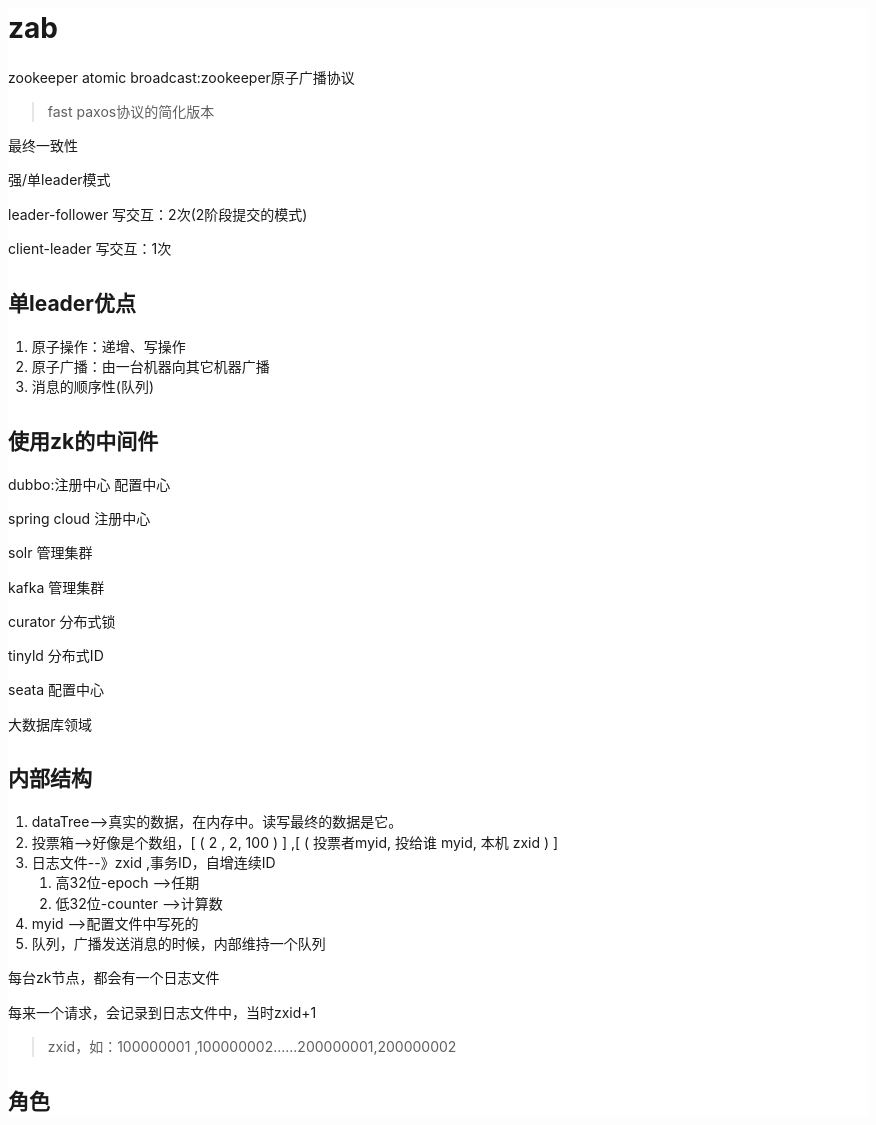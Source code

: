 # zab

zookeeper atomic broadcast:zookeeper原子广播协议

> fast paxos协议的简化版本

最终一致性

强/单leader模式

leader\-follower 写交互：2次\(2阶段提交的模式\)

client\-leader 写交互：1次

## 单leader优点

1. 原子操作：递增、写操作
2. 原子广播：由一台机器向其它机器广播
3. 消息的顺序性\(队列\)

## 使用zk的中间件

dubbo:注册中心 配置中心

spring cloud 注册中心

solr 管理集群

kafka 管理集群

curator 分布式锁

tinyld 分布式ID

seata 配置中心

大数据库领域

## 内部结构

1. dataTree\-\-\>真实的数据，在内存中。读写最终的数据是它。
2. 投票箱\-\-\>好像是个数组，\[ \( 2 , 2, 100 \) \] ,\[ \( 投票者myid, 投给谁 myid, 本机 zxid \) \]
3. 日志文件\-\-》zxid ,事务ID，自增连续ID
    1. 高32位\-epoch \-\-\>任期
    2. 低32位\-counter \-\-\>计算数
4. myid \-\-\>配置文件中写死的
5. 队列，广播发送消息的时候，内部维持一个队列

每台zk节点，都会有一个日志文件

每来一个请求，会记录到日志文件中，当时zxid\+1

> zxid，如：100000001 ,100000002......200000001,200000002

## 角色

